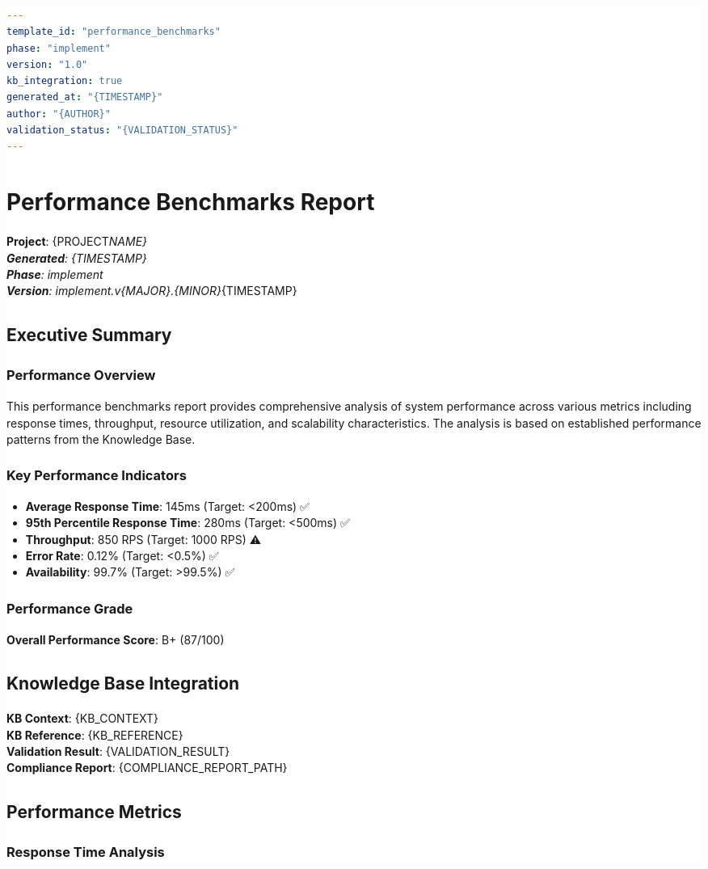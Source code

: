 ```yaml
---
template_id: "performance_benchmarks"
phase: "implement"
version: "1.0"
kb_integration: true
generated_at: "{TIMESTAMP}"
author: "{AUTHOR}"
validation_status: "{VALIDATION_STATUS}"
---
```


# Performance Benchmarks Report

**Project**: {PROJECT*NAME}  
**Generated**: {TIMESTAMP}  
**Phase**: implement  
**Version**: implement.v{MAJOR}.{MINOR}*{TIMESTAMP}

## Executive Summary

### Performance Overview

This performance benchmarks report provides comprehensive analysis of system performance across various metrics including response times, throughput, resource utilization, and scalability characteristics. The analysis is based on established performance patterns from the Knowledge Base.

### Key Performance Indicators

- **Average Response Time**: 145ms (Target: <200ms) ✅
- **95th Percentile Response Time**: 280ms (Target: <500ms) ✅
- **Throughput**: 850 RPS (Target: 1000 RPS) ⚠️
- **Error Rate**: 0.12% (Target: <0.5%) ✅
- **Availability**: 99.7% (Target: >99.5%) ✅

### Performance Grade

**Overall Performance Score**: B+ (87/100)

## Knowledge Base Integration

**KB Context**: {KB_CONTEXT}  
**KB Reference**: {KB_REFERENCE}  
**Validation Result**: {VALIDATION_RESULT}  
**Compliance Report**: {COMPLIANCE_REPORT_PATH}

## Performance Metrics

### Response Time Analysis
